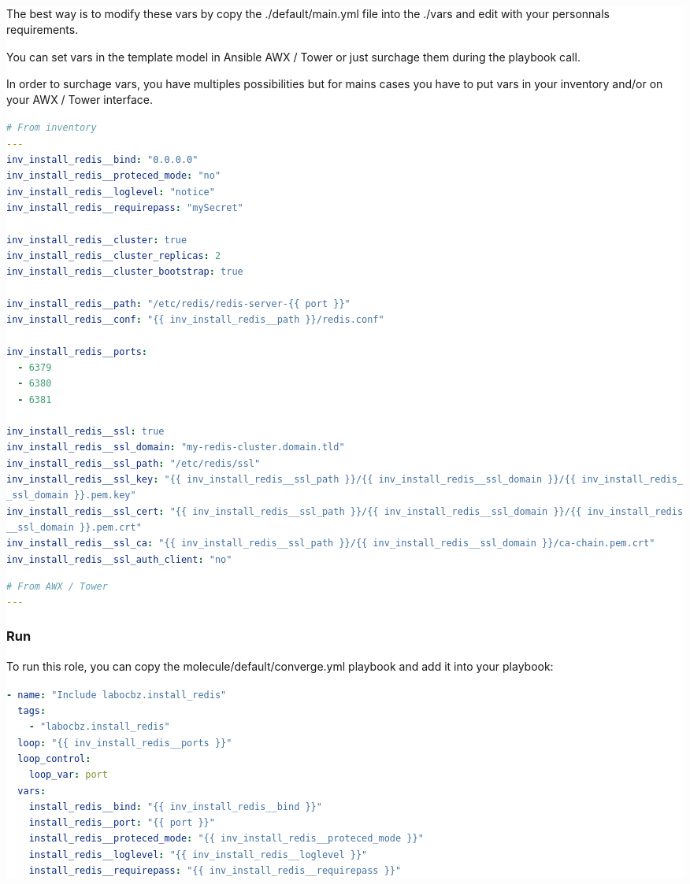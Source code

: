 
The best way is to modify these vars by copy the ./default/main.yml file into the ./vars and edit with your personnals requirements.

You can set vars in the template model in Ansible AWX / Tower or just surchage them during the playbook call.

In order to surchage vars, you have multiples possibilities but for mains cases you have to put vars in your inventory and/or on your AWX / Tower interface.

```YAML
# From inventory
---
inv_install_redis__bind: "0.0.0.0"
inv_install_redis__proteced_mode: "no"
inv_install_redis__loglevel: "notice"
inv_install_redis__requirepass: "mySecret"

inv_install_redis__cluster: true
inv_install_redis__cluster_replicas: 2
inv_install_redis__cluster_bootstrap: true

inv_install_redis__path: "/etc/redis/redis-server-{{ port }}"
inv_install_redis__conf: "{{ inv_install_redis__path }}/redis.conf"

inv_install_redis__ports:
  - 6379
  - 6380
  - 6381

inv_install_redis__ssl: true
inv_install_redis__ssl_domain: "my-redis-cluster.domain.tld"
inv_install_redis__ssl_path: "/etc/redis/ssl"
inv_install_redis__ssl_key: "{{ inv_install_redis__ssl_path }}/{{ inv_install_redis__ssl_domain }}/{{ inv_install_redis__ssl_domain }}.pem.key"
inv_install_redis__ssl_cert: "{{ inv_install_redis__ssl_path }}/{{ inv_install_redis__ssl_domain }}/{{ inv_install_redis__ssl_domain }}.pem.crt"
inv_install_redis__ssl_ca: "{{ inv_install_redis__ssl_path }}/{{ inv_install_redis__ssl_domain }}/ca-chain.pem.crt"
inv_install_redis__ssl_auth_client: "no"

```

```YAML
# From AWX / Tower
---

```

### Run

To run this role, you can copy the molecule/default/converge.yml playbook and add it into your playbook:

```YAML
- name: "Include labocbz.install_redis"
  tags:
    - "labocbz.install_redis"
  loop: "{{ inv_install_redis__ports }}"
  loop_control:
    loop_var: port
  vars:
    install_redis__bind: "{{ inv_install_redis__bind }}"
    install_redis__port: "{{ port }}"
    install_redis__proteced_mode: "{{ inv_install_redis__proteced_mode }}"
    install_redis__loglevel: "{{ inv_install_redis__loglevel }}"
    install_redis__requirepass: "{{ inv_install_redis__requirepass }}"
```